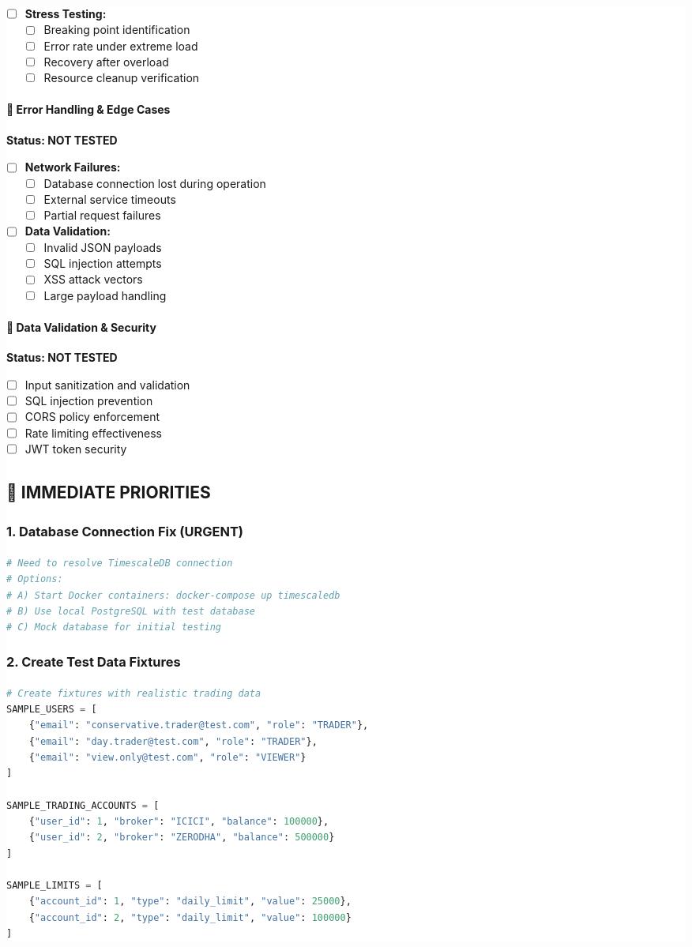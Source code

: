 - [ ] **Stress Testing:**
  - [ ] Breaking point identification
  - [ ] Error rate under extreme load
  - [ ] Recovery after overload
  - [ ] Resource cleanup verification

#### 🚨 Error Handling & Edge Cases  
**Status: NOT TESTED**
- [ ] **Network Failures:**
  - [ ] Database connection lost during operation
  - [ ] External service timeouts
  - [ ] Partial request failures
  
- [ ] **Data Validation:**
  - [ ] Invalid JSON payloads
  - [ ] SQL injection attempts
  - [ ] XSS attack vectors
  - [ ] Large payload handling

#### 📝 Data Validation & Security
**Status: NOT TESTED**
- [ ] Input sanitization and validation
- [ ] SQL injection prevention
- [ ] CORS policy enforcement
- [ ] Rate limiting effectiveness
- [ ] JWT token security

## 🎯 IMMEDIATE PRIORITIES

### 1. Database Connection Fix (URGENT)
```bash
# Need to resolve TimescaleDB connection
# Options:
# A) Start Docker containers: docker-compose up timescaledb
# B) Use local PostgreSQL with test database
# C) Mock database for initial testing
```

### 2. Create Test Data Fixtures
```python
# Create fixtures with realistic trading data
SAMPLE_USERS = [
    {"email": "conservative.trader@test.com", "role": "TRADER"},
    {"email": "day.trader@test.com", "role": "TRADER"},
    {"email": "view.only@test.com", "role": "VIEWER"}
]

SAMPLE_TRADING_ACCOUNTS = [
    {"user_id": 1, "broker": "ICICI", "balance": 100000},
    {"user_id": 2, "broker": "ZERODHA", "balance": 500000}
]

SAMPLE_LIMITS = [
    {"account_id": 1, "type": "daily_limit", "value": 25000},
    {"account_id": 2, "type": "daily_limit", "value": 100000}
]
```
